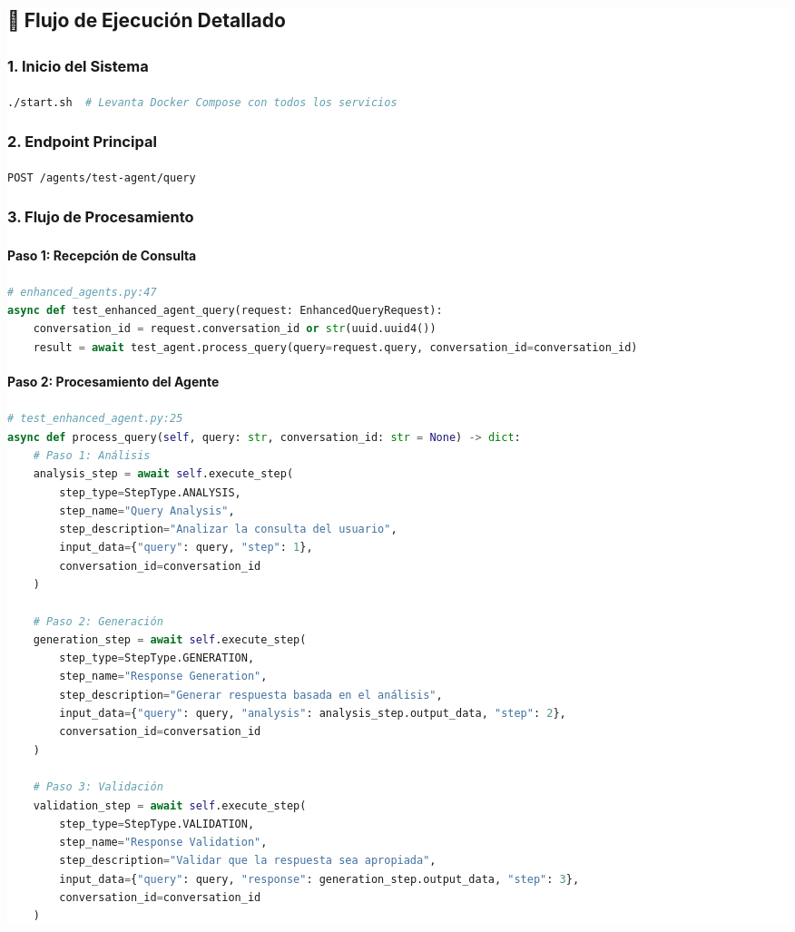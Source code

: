 ## 🔄 Flujo de Ejecución Detallado

### **1. Inicio del Sistema**
```bash
./start.sh  # Levanta Docker Compose con todos los servicios
```

### **2. Endpoint Principal**
```
POST /agents/test-agent/query
```

### **3. Flujo de Procesamiento**

#### **Paso 1: Recepción de Consulta**
```python
# enhanced_agents.py:47
async def test_enhanced_agent_query(request: EnhancedQueryRequest):
    conversation_id = request.conversation_id or str(uuid.uuid4())
    result = await test_agent.process_query(query=request.query, conversation_id=conversation_id)
```

#### **Paso 2: Procesamiento del Agente**
```python
# test_enhanced_agent.py:25
async def process_query(self, query: str, conversation_id: str = None) -> dict:
    # Paso 1: Análisis
    analysis_step = await self.execute_step(
        step_type=StepType.ANALYSIS,
        step_name="Query Analysis",
        step_description="Analizar la consulta del usuario",
        input_data={"query": query, "step": 1},
        conversation_id=conversation_id
    )
    
    # Paso 2: Generación
    generation_step = await self.execute_step(
        step_type=StepType.GENERATION,
        step_name="Response Generation",
        step_description="Generar respuesta basada en el análisis",
        input_data={"query": query, "analysis": analysis_step.output_data, "step": 2},
        conversation_id=conversation_id
    )
    
    # Paso 3: Validación
    validation_step = await self.execute_step(
        step_type=StepType.VALIDATION,
        step_name="Response Validation",
        step_description="Validar que la respuesta sea apropiada",
        input_data={"query": query, "response": generation_step.output_data, "step": 3},
        conversation_id=conversation_id
    )
```
